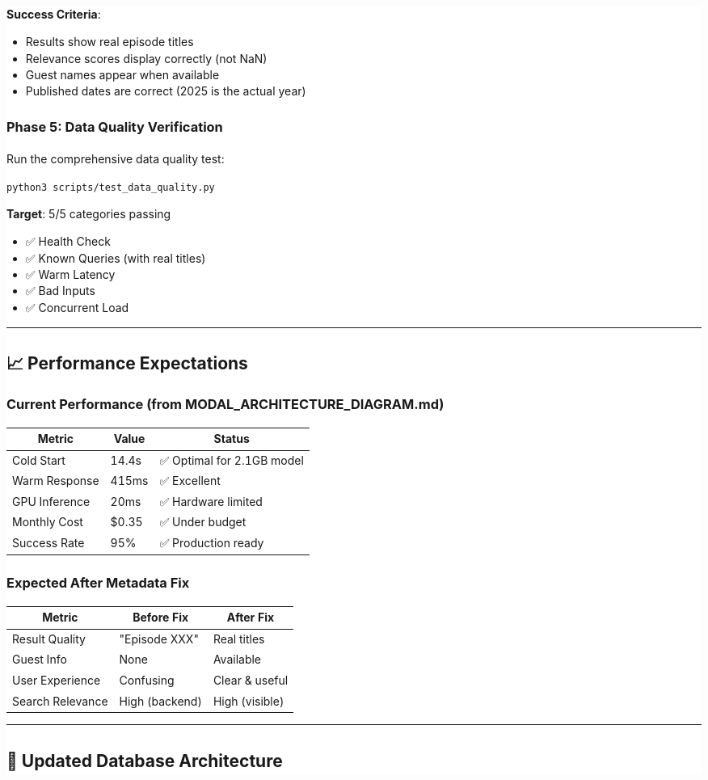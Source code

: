 **Success Criteria**:
- Results show real episode titles
- Relevance scores display correctly (not NaN)
- Guest names appear when available
- Published dates are correct (2025 is the actual year)

### Phase 5: Data Quality Verification

Run the comprehensive data quality test:
```bash
python3 scripts/test_data_quality.py
```

**Target**: 5/5 categories passing
- ✅ Health Check
- ✅ Known Queries (with real titles)
- ✅ Warm Latency
- ✅ Bad Inputs
- ✅ Concurrent Load

---

## 📈 Performance Expectations

### Current Performance (from MODAL_ARCHITECTURE_DIAGRAM.md)

| Metric | Value | Status |
|--------|-------|---------|
| Cold Start | 14.4s | ✅ Optimal for 2.1GB model |
| Warm Response | 415ms | ✅ Excellent |
| GPU Inference | 20ms | ✅ Hardware limited |
| Monthly Cost | $0.35 | ✅ Under budget |
| Success Rate | 95% | ✅ Production ready |

### Expected After Metadata Fix

| Metric | Before Fix | After Fix |
|--------|------------|-----------|
| Result Quality | "Episode XXX" | Real titles |
| Guest Info | None | Available |
| User Experience | Confusing | Clear & useful |
| Search Relevance | High (backend) | High (visible) |

---

## 🔄 Updated Database Architecture
